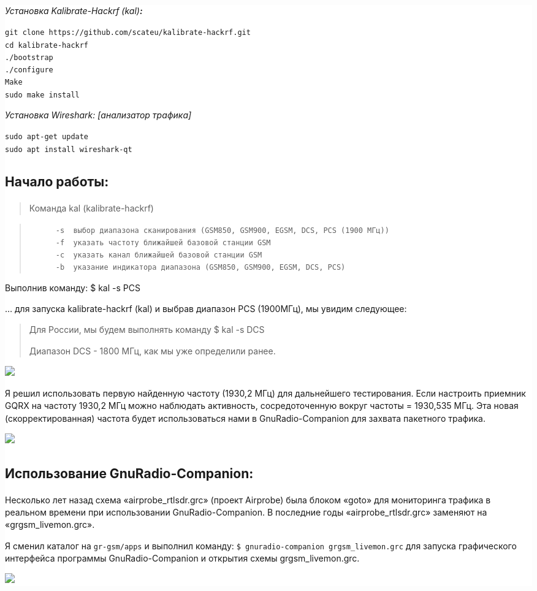 _Установка Kalibrate-Hackrf \(kal\)**:**_ 

```text
git clone https://github.com/scateu/kalibrate-hackrf.git
cd kalibrate-hackrf
./bootstrap
./configure
Make
sudo make install
```

_Установка Wireshark: \[анализатор трафика\]_

```text
sudo apt-get update
sudo apt install wireshark-qt
```

## **Начало работы:**

> Команда kal \(kalibrate-hackrf\)

> ```text
> 		-s	выбор диапазона сканирования (GSM850, GSM900, EGSM, DCS, PCS (1900 МГц))
> 		-f	указать частоту ближайшей базовой станции GSM
> 		-c	указать канал ближайшей базовой станции GSM
> 		-b	указание индикатора диапазона (GSM850, GSM900, EGSM, DCS, PCS)
> ```

Выполнив команду: $  kal -s PCS 

… для запуска kalibrate-hackrf \(kal\) и выбрав диапазон PCS \(1900МГц\), мы увидим следующее:

> Для России, мы будем выполнять команду $  kal -s DCS
>
> Диапазон DCS - 1800 МГц, как мы уже определили ранее.

![](https://lh3.googleusercontent.com/nSBDPRTAcB0acA54-y67BBzLJqC9M_jmwwALxm8GOQlcdcJOUwj4FBQJsgYiCsbiRIangfqwaZXeHia0hZRDKwfAQl-Uw509FbWhhE06z51PoMMirRYvJ9C00mjYA4PxLHcEsDRn)

Я решил использовать первую найденную частоту \(1930,2 МГц\) для дальнейшего тестирования. Если настроить приемник GQRX на частоту 1930,2 МГц можно наблюдать активность, сосредоточенную вокруг частоты = 1930,535 МГц. Эта новая \(скорректированная\) частота будет использоваться нами в GnuRadio-Companion для захвата пакетного трафика.

![](https://lh4.googleusercontent.com/8BJ2_teBP2YqUVXF1BiA6WiAdoKj3xJjJbHqV7XtFcLeXo_gZWya59jeKWnTofUixtVxrCoB6bLbqJQCxix6jQmuhFMdBmAnBlRhxvNK8J2OeTLvS-D4GLIYjvvAM8heG63i24XV)

## **Использование GnuRadio-Companion:**

Несколько лет назад схема «airprobe\_rtlsdr.grc» \(проект Airprobe\) была блоком «goto» для мониторинга трафика в реальном времени при использовании GnuRadio-Companion. В последние годы «airprobe\_rtlsdr.grc» заменяют на «grgsm\_livemon.grc». 

Я сменил каталог на `gr-gsm/apps` и выполнил команду: `$ gnuradio-companion grgsm_livemon.grc` для запуска графического интерфейса программы GnuRadio-Companion и открытия схемы grgsm\_livemon.grc.

![](https://lh4.googleusercontent.com/7jPAltEKbV7B9-xI2fzXF86gmli3DRFNTY1COgmJ331ApYScHpjOk82p9VuCiOLTx22alRMamEEvA5ewYrs4VVfgT495kjP4h52TcSbOb1LvhGVSdCDM0H8xrAyX5SgtBWf-IvWK)

